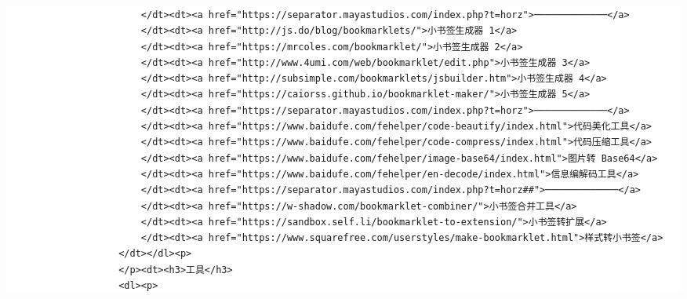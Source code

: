                             </dt><dt><a href="https://separator.mayastudios.com/index.php?t=horz">─────────────</a>
                            </dt><dt><a href="http://js.do/blog/bookmarklets/">小书签生成器 1</a>
                            </dt><dt><a href="https://mrcoles.com/bookmarklet/">小书签生成器 2</a>
                            </dt><dt><a href="http://www.4umi.com/web/bookmarklet/edit.php">小书签生成器 3</a>
                            </dt><dt><a href="http://subsimple.com/bookmarklets/jsbuilder.htm">小书签生成器 4</a>
                            </dt><dt><a href="https://caiorss.github.io/bookmarklet-maker/">小书签生成器 5</a>
                            </dt><dt><a href="https://separator.mayastudios.com/index.php?t=horz">─────────────</a>
                            </dt><dt><a href="https://www.baidufe.com/fehelper/code-beautify/index.html">代码美化工具</a>
                            </dt><dt><a href="https://www.baidufe.com/fehelper/code-compress/index.html">代码压缩工具</a>
                            </dt><dt><a href="https://www.baidufe.com/fehelper/image-base64/index.html">图片转 Base64</a>
                            </dt><dt><a href="https://www.baidufe.com/fehelper/en-decode/index.html">信息编解码工具</a>
                            </dt><dt><a href="https://separator.mayastudios.com/index.php?t=horz##">─────────────</a>
                            </dt><dt><a href="https://w-shadow.com/bookmarklet-combiner/">小书签合并工具</a>
                            </dt><dt><a href="https://sandbox.self.li/bookmarklet-to-extension/">小书签转扩展</a>
                            </dt><dt><a href="https://www.squarefree.com/userstyles/make-bookmarklet.html">样式转小书签</a>
                        </dt></dl><p>
                        </p><dt><h3>工具</h3>
                        <dl><p>